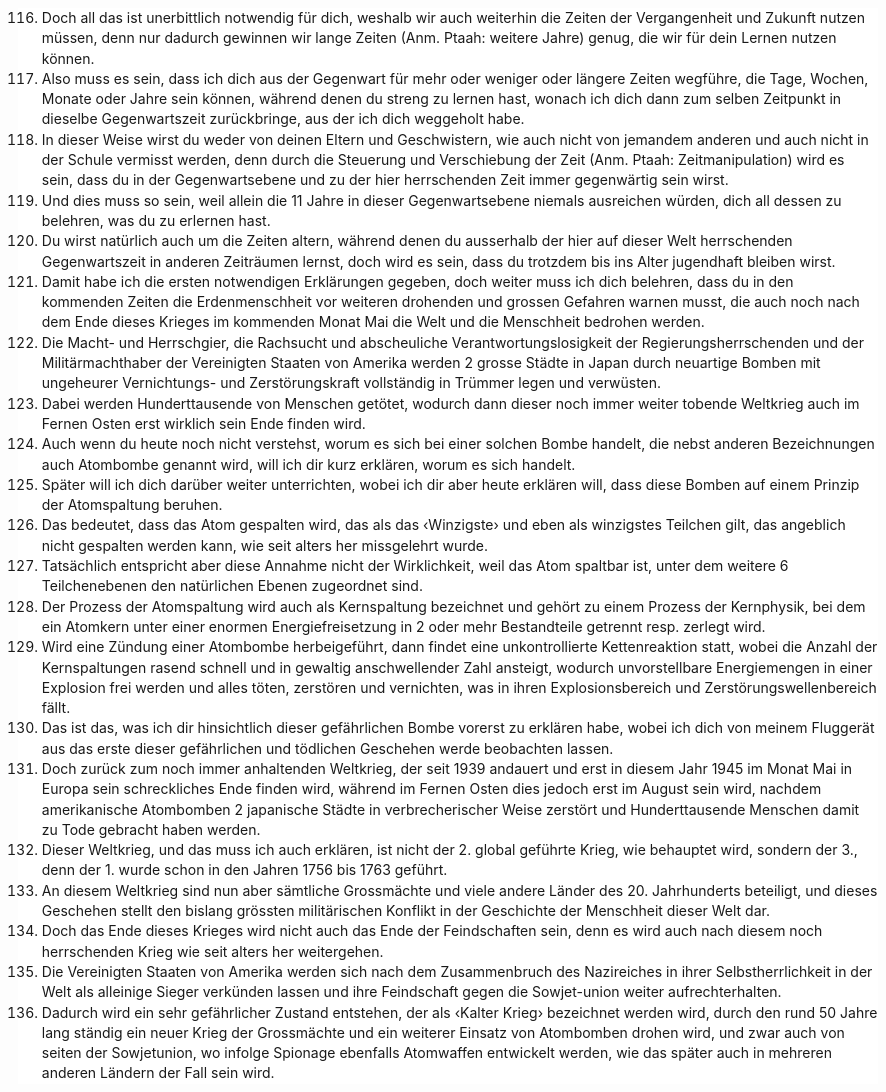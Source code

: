 116. Doch all das ist unerbittlich notwendig für dich, weshalb wir auch weiterhin die Zeiten der Vergangenheit und Zukunft nutzen müssen, denn nur dadurch gewinnen wir lange Zeiten (Anm. Ptaah: weitere Jahre) genug, die wir für dein Lernen nutzen können.
117. Also muss es sein, dass ich dich aus der Gegenwart für mehr oder weniger oder längere Zeiten wegführe, die Tage, Wochen, Monate oder Jahre sein können, während denen du streng zu lernen hast, wonach ich dich dann zum selben Zeitpunkt in dieselbe Gegenwartszeit zurückbringe, aus der ich dich weggeholt habe.
118. In dieser Weise wirst du weder von deinen Eltern und Geschwistern, wie auch nicht von jemandem anderen und auch nicht in der Schule vermisst werden, denn durch die Steuerung und Verschiebung der Zeit (Anm. Ptaah: Zeitmanipulation) wird es sein, dass du in der Gegenwartsebene und zu der hier herrschenden Zeit immer gegenwärtig sein wirst.
119. Und dies muss so sein, weil allein die 11 Jahre in dieser Gegenwartsebene niemals ausreichen würden, dich all dessen zu belehren, was du zu erlernen hast.
120. Du wirst natürlich auch um die Zeiten altern, während denen du ausserhalb der hier auf dieser Welt herrschenden Gegenwartszeit in anderen Zeiträumen lernst, doch wird es sein, dass du trotzdem bis ins Alter jugendhaft bleiben wirst.
121. Damit habe ich die ersten notwendigen Erklärungen gegeben, doch weiter muss ich dich belehren, dass du in den kommenden Zeiten die Erdenmenschheit vor weiteren drohenden und grossen Gefahren warnen musst, die auch noch nach dem Ende dieses Krieges im kommenden Monat Mai die Welt und die Menschheit bedrohen werden.
122. Die Macht- und Herrschgier, die Rachsucht und abscheuliche Verantwortungslosigkeit der Regierungsherrschenden und der Militärmachthaber der Vereinigten Staaten von Amerika werden 2 grosse Städte in Japan durch neuartige Bomben mit ungeheurer Vernichtungs- und Zerstörungskraft vollständig in Trümmer legen und verwüsten.
123. Dabei werden Hunderttausende von Menschen getötet, wodurch dann dieser noch immer weiter tobende Weltkrieg auch im Fernen Osten erst wirklich sein Ende finden wird.
124. Auch wenn du heute noch nicht verstehst, worum es sich bei einer solchen Bombe handelt, die nebst anderen Bezeichnungen auch Atombombe genannt wird, will ich dir kurz erklären, worum es sich handelt.
125. Später will ich dich darüber weiter unterrichten, wobei ich dir aber heute erklären will, dass diese Bomben auf einem Prinzip der Atomspaltung beruhen.
126. Das bedeutet, dass das Atom gespalten wird, das als das ‹Winzigste› und eben als winzigstes Teilchen gilt, das angeblich nicht gespalten werden kann, wie seit alters her missgelehrt wurde.
127. Tatsächlich entspricht aber diese Annahme nicht der Wirklichkeit, weil das Atom spaltbar ist, unter dem weitere 6 Teilchenebenen den natürlichen Ebenen zugeordnet sind.
128. Der Prozess der Atomspaltung wird auch als Kernspaltung bezeichnet und gehört zu einem Prozess der Kernphysik, bei dem ein Atomkern unter einer enormen Energiefreisetzung in 2 oder mehr Bestandteile getrennt resp. zerlegt wird.
129. Wird eine Zündung einer Atombombe herbeigeführt, dann findet eine unkontrollierte Kettenreaktion statt, wobei die Anzahl der Kernspaltungen rasend schnell und in gewaltig anschwellender Zahl ansteigt, wodurch unvorstellbare Energiemengen in einer Explosion frei werden und alles töten, zerstören und vernichten, was in ihren Explosionsbereich und Zerstörungswellenbereich fällt.
130. Das ist das, was ich dir hinsichtlich dieser gefährlichen Bombe vorerst zu erklären habe, wobei ich dich von meinem Fluggerät aus das erste dieser gefährlichen und tödlichen Geschehen werde beobachten lassen.
131. Doch zurück zum noch immer anhaltenden Weltkrieg, der seit 1939 andauert und erst in diesem Jahr 1945 im Monat Mai in Europa sein schreckliches Ende finden wird, während im Fernen Osten dies jedoch erst im August sein wird, nachdem amerikanische Atombomben 2 japanische Städte in verbrecherischer Weise zerstört und Hunderttausende Menschen damit zu Tode gebracht haben werden.
132. Dieser Weltkrieg, und das muss ich auch erklären, ist nicht der 2. global geführte Krieg, wie behauptet wird, sondern der 3., denn der 1. wurde schon in den Jahren 1756 bis 1763 geführt.
133. An diesem Weltkrieg sind nun aber sämtliche Grossmächte und viele andere Länder des 20. Jahrhunderts beteiligt, und dieses Geschehen stellt den bislang grössten militärischen Konflikt in der Geschichte der Menschheit dieser Welt dar.
134. Doch das Ende dieses Krieges wird nicht auch das Ende der Feindschaften sein, denn es wird auch nach diesem noch herrschenden Krieg wie seit alters her weitergehen.
135. Die Vereinigten Staaten von Amerika werden sich nach dem Zusammenbruch des Nazireiches in ihrer Selbstherrlichkeit in der Welt als alleinige Sieger verkünden lassen und ihre Feindschaft gegen die Sowjet-union weiter aufrechterhalten.
136. Dadurch wird ein sehr gefährlicher Zustand entstehen, der als ‹Kalter Krieg› bezeichnet werden wird, durch den rund 50 Jahre lang ständig ein neuer Krieg der Grossmächte und ein weiterer Einsatz von Atombomben drohen wird, und zwar auch von seiten der Sowjetunion, wo infolge Spionage ebenfalls Atomwaffen entwickelt werden, wie das später auch in mehreren anderen Ländern der Fall sein wird.